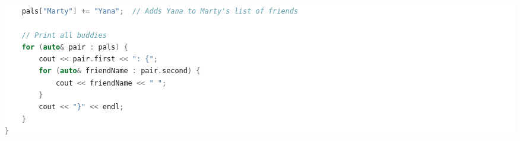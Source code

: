 ```cpp
    pals["Marty"] += "Yana";  // Adds Yana to Marty's list of friends

    // Print all buddies
    for (auto& pair : pals) {
        cout << pair.first << ": {";
        for (auto& friendName : pair.second) {
            cout << friendName << " ";
        }
        cout << "}" << endl;
    }
}
